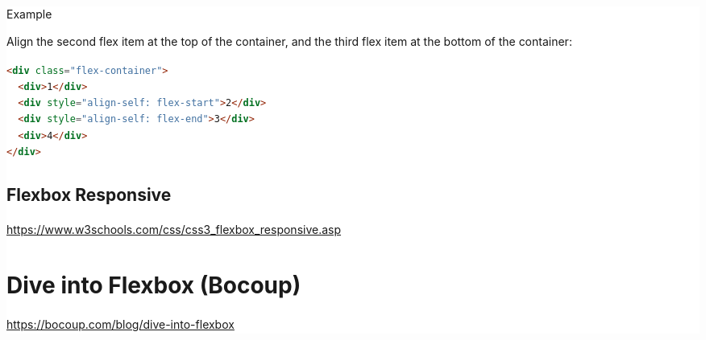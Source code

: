 Example

Align the second flex item at the top of the container, and the third flex item at the bottom of the container:

```html
<div class="flex-container">
  <div>1</div>
  <div style="align-self: flex-start">2</div>
  <div style="align-self: flex-end">3</div>
  <div>4</div>
</div>
```

## Flexbox Responsive

https://www.w3schools.com/css/css3_flexbox_responsive.asp

# Dive into Flexbox (Bocoup)

https://bocoup.com/blog/dive-into-flexbox

